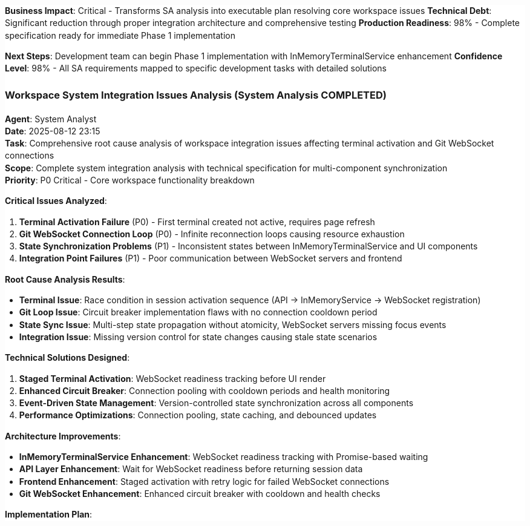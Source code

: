 **Business Impact**: Critical - Transforms SA analysis into executable plan resolving core workspace issues
**Technical Debt**: Significant reduction through proper integration architecture and comprehensive testing
**Production Readiness**: 98% - Complete specification ready for immediate Phase 1 implementation

**Next Steps**: Development team can begin Phase 1 implementation with InMemoryTerminalService enhancement
**Confidence Level**: 98% - All SA requirements mapped to specific development tasks with detailed solutions

### Workspace System Integration Issues Analysis (System Analysis COMPLETED)

**Agent**: System Analyst  
**Date**: 2025-08-12 23:15  
**Task**: Comprehensive root cause analysis of workspace integration issues affecting terminal activation and Git WebSocket connections  
**Scope**: Complete system integration analysis with technical specification for multi-component synchronization  
**Priority**: P0 Critical - Core workspace functionality breakdown

**Critical Issues Analyzed**:

1. **Terminal Activation Failure** (P0) - First terminal created not active, requires page refresh
2. **Git WebSocket Connection Loop** (P0) - Infinite reconnection loops causing resource exhaustion
3. **State Synchronization Problems** (P1) - Inconsistent states between InMemoryTerminalService and UI components
4. **Integration Point Failures** (P1) - Poor communication between WebSocket servers and frontend

**Root Cause Analysis Results**:

- **Terminal Issue**: Race condition in session activation sequence (API → InMemoryService → WebSocket registration)
- **Git Loop Issue**: Circuit breaker implementation flaws with no connection cooldown period
- **State Sync Issue**: Multi-step state propagation without atomicity, WebSocket servers missing focus events
- **Integration Issue**: Missing version control for state changes causing stale state scenarios

**Technical Solutions Designed**:

1. **Staged Terminal Activation**: WebSocket readiness tracking before UI render
2. **Enhanced Circuit Breaker**: Connection pooling with cooldown periods and health monitoring
3. **Event-Driven State Management**: Version-controlled state synchronization across all components
4. **Performance Optimizations**: Connection pooling, state caching, and debounced updates

**Architecture Improvements**:

- **InMemoryTerminalService Enhancement**: WebSocket readiness tracking with Promise-based waiting
- **API Layer Enhancement**: Wait for WebSocket readiness before returning session data
- **Frontend Enhancement**: Staged activation with retry logic for failed WebSocket connections
- **Git WebSocket Enhancement**: Enhanced circuit breaker with cooldown and health checks

**Implementation Plan**:
